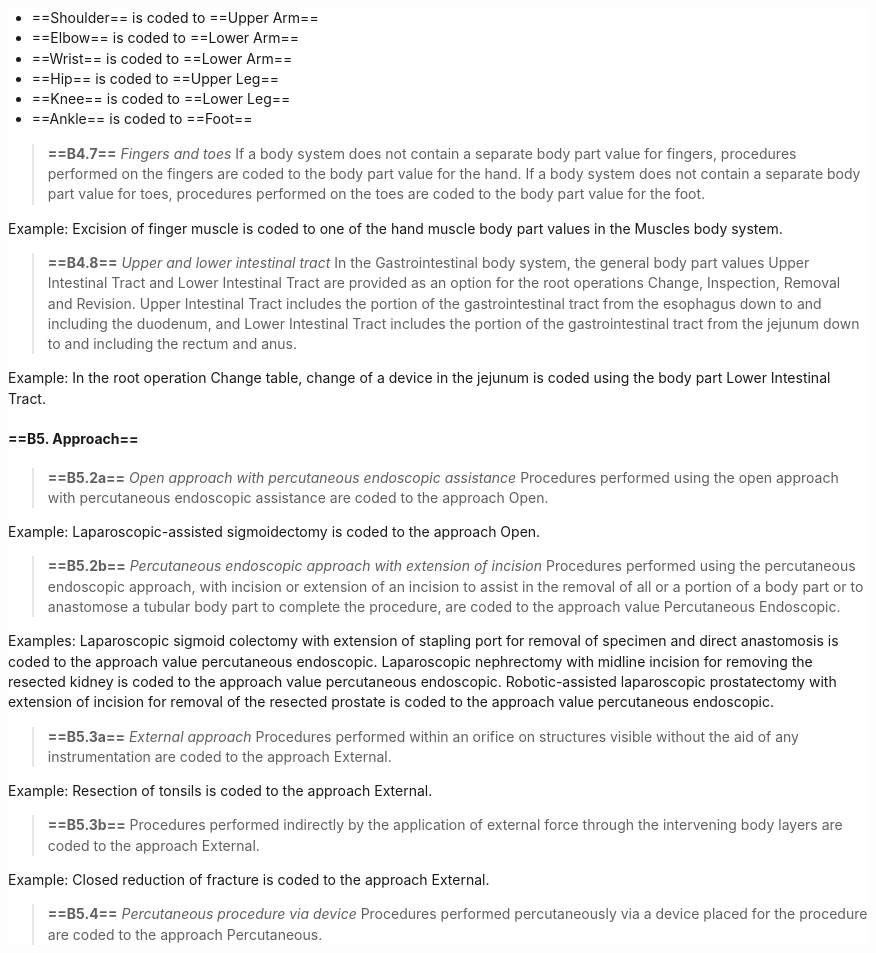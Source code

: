 - ==Shoulder== is coded to ==Upper Arm==
- ==Elbow== is coded to ==Lower Arm==
- ==Wrist== is coded to ==Lower Arm==
- ==Hip== is coded to ==Upper Leg==
- ==Knee== is coded to ==Lower Leg==
- ==Ankle== is coded to ==Foot==

>**==B4.7==** *Fingers and toes*
If a body system does not contain a separate body part value for fingers, procedures performed on the fingers are coded to the body part value for the hand. If a body system does not contain a separate body part value for toes, procedures performed on the toes are coded to the body part value for the foot.

Example: Excision of finger muscle is coded to one of the hand muscle body part values in the Muscles body system.

>**==B4.8==** *Upper and lower intestinal tract*
In the Gastrointestinal body system, the general body part values Upper Intestinal Tract and Lower Intestinal Tract are provided as an option for the root operations Change, Inspection, Removal and Revision. Upper Intestinal Tract includes the portion of the gastrointestinal tract from the esophagus down to and including the duodenum, and Lower Intestinal Tract includes the portion of the gastrointestinal tract from the jejunum down to and including the rectum and anus.

Example: In the root operation Change table, change of a device in the jejunum is coded using the body part Lower Intestinal Tract.

#### ==B5. Approach==
>**==B5.2a==** *Open approach with percutaneous endoscopic assistance*
Procedures performed using the open approach with percutaneous endoscopic assistance are coded to the approach Open.

Example: Laparoscopic-assisted sigmoidectomy is coded to the approach Open.

>**==B5.2b==** *Percutaneous endoscopic approach with extension of incision*
Procedures performed using the percutaneous endoscopic approach, with incision or extension of an incision to assist in the removal of all or a portion of a body part or to anastomose a tubular body part to complete the procedure, are coded to the approach value Percutaneous Endoscopic.

Examples: Laparoscopic sigmoid colectomy with extension of stapling port for removal of specimen and direct anastomosis is coded to the approach value percutaneous endoscopic. Laparoscopic nephrectomy with midline incision for removing the resected kidney is coded to the approach value percutaneous endoscopic. Robotic-assisted laparoscopic prostatectomy with extension of incision for removal of the resected prostate is coded to the approach value percutaneous endoscopic.

>**==B5.3a==** *External approach*
Procedures performed within an orifice on structures visible without the aid of any instrumentation are coded to the approach External.

Example: Resection of tonsils is coded to the approach External.

>**==B5.3b==**
Procedures performed indirectly by the application of external force through the intervening body layers are coded to the approach External.

Example: Closed reduction of fracture is coded to the approach External.

>**==B5.4==** *Percutaneous procedure via device*
Procedures performed percutaneously via a device placed for the procedure are coded to the approach Percutaneous.
